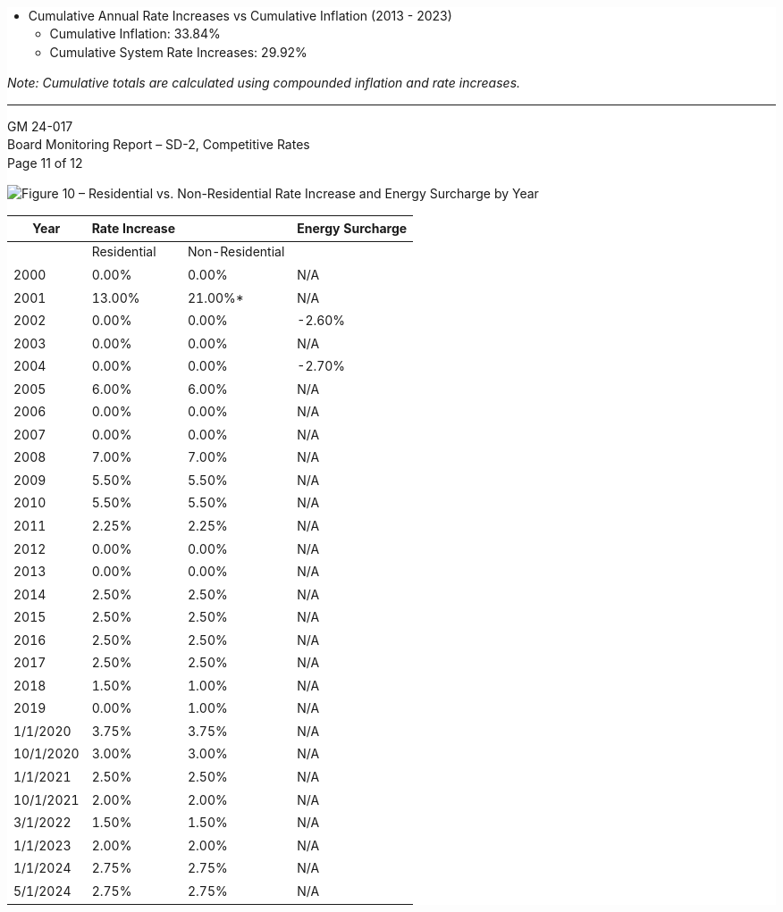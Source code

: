 - Cumulative Annual Rate Increases vs Cumulative Inflation (2013 - 2023)
  - Cumulative Inflation: 33.84%
  - Cumulative System Rate Increases: 29.92%

*Note: Cumulative totals are calculated using compounded inflation and rate increases.*

---

GM 24-017  
Board Monitoring Report – SD-2, Competitive Rates  
Page 11 of 12

![Figure 10 – Residential vs. Non-Residential Rate Increase and Energy Surcharge by Year](https://via.placeholder.com/993x768.png?text=Figure+10+%E2%80%93+Residential+vs.+Non-Residential+Rate+Increase+and+Energy+Surcharge+by+Year)

| Year       | Rate Increase |               | Energy Surcharge |
|------------|---------------|---------------|------------------|
|            | Residential   | Non-Residential|                  |
| 2000       | 0.00%         | 0.00%         | N/A              |
| 2001       | 13.00%        | 21.00%*       | N/A              |
| 2002       | 0.00%         | 0.00%         | -2.60%           |
| 2003       | 0.00%         | 0.00%         | N/A              |
| 2004       | 0.00%         | 0.00%         | -2.70%           |
| 2005       | 6.00%         | 6.00%         | N/A              |
| 2006       | 0.00%         | 0.00%         | N/A              |
| 2007       | 0.00%         | 0.00%         | N/A              |
| 2008       | 7.00%         | 7.00%         | N/A              |
| 2009       | 5.50%         | 5.50%         | N/A              |
| 2010       | 5.50%         | 5.50%         | N/A              |
| 2011       | 2.25%         | 2.25%         | N/A              |
| 2012       | 0.00%         | 0.00%         | N/A              |
| 2013       | 0.00%         | 0.00%         | N/A              |
| 2014       | 2.50%         | 2.50%         | N/A              |
| 2015       | 2.50%         | 2.50%         | N/A              |
| 2016       | 2.50%         | 2.50%         | N/A              |
| 2017       | 2.50%         | 2.50%         | N/A              |
| 2018       | 1.50%         | 1.00%         | N/A              |
| 2019       | 0.00%         | 1.00%         | N/A              |
| 1/1/2020   | 3.75%         | 3.75%         | N/A              |
| 10/1/2020  | 3.00%         | 3.00%         | N/A              |
| 1/1/2021   | 2.50%         | 2.50%         | N/A              |
| 10/1/2021  | 2.00%         | 2.00%         | N/A              |
| 3/1/2022   | 1.50%         | 1.50%         | N/A              |
| 1/1/2023   | 2.00%         | 2.00%         | N/A              |
| 1/1/2024   | 2.75%         | 2.75%         | N/A              |
| 5/1/2024   | 2.75%         | 2.75%         | N/A              |